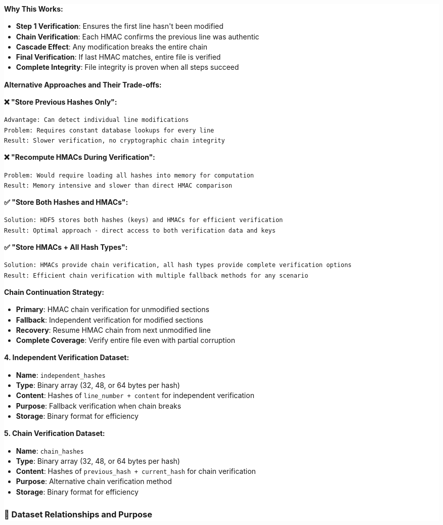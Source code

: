 **Why This Works:**
- **Step 1 Verification**: Ensures the first line hasn't been modified
- **Chain Verification**: Each HMAC confirms the previous line was authentic
- **Cascade Effect**: Any modification breaks the entire chain
- **Final Verification**: If last HMAC matches, entire file is verified
- **Complete Integrity**: File integrity is proven when all steps succeed

**Alternative Approaches and Their Trade-offs:**

**❌ "Store Previous Hashes Only":**
```
Advantage: Can detect individual line modifications
Problem: Requires constant database lookups for every line
Result: Slower verification, no cryptographic chain integrity
```

**❌ "Recompute HMACs During Verification":**
```
Problem: Would require loading all hashes into memory for computation
Result: Memory intensive and slower than direct HMAC comparison
```

**✅ "Store Both Hashes and HMACs":**
```
Solution: HDF5 stores both hashes (keys) and HMACs for efficient verification
Result: Optimal approach - direct access to both verification data and keys
```

**✅ "Store HMACs + All Hash Types":**
```
Solution: HMACs provide chain verification, all hash types provide complete verification options
Result: Efficient chain verification with multiple fallback methods for any scenario
```

**Chain Continuation Strategy:**
- **Primary**: HMAC chain verification for unmodified sections
- **Fallback**: Independent verification for modified sections
- **Recovery**: Resume HMAC chain from next unmodified line
- **Complete Coverage**: Verify entire file even with partial corruption

**4. Independent Verification Dataset:**
- **Name**: `independent_hashes`
- **Type**: Binary array (32, 48, or 64 bytes per hash)
- **Content**: Hashes of `line_number + content` for independent verification
- **Purpose**: Fallback verification when chain breaks
- **Storage**: Binary format for efficiency

**5. Chain Verification Dataset:**
- **Name**: `chain_hashes`
- **Type**: Binary array (32, 48, or 64 bytes per hash)
- **Content**: Hashes of `previous_hash + current_hash` for chain verification
- **Purpose**: Alternative chain verification method
- **Storage**: Binary format for efficiency

### **🔗 Dataset Relationships and Purpose**
